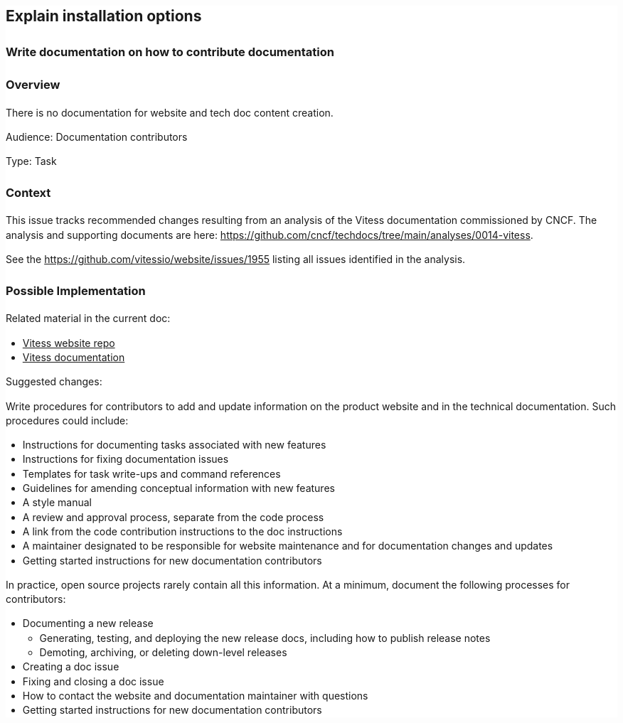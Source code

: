 ## Explain installation options

### Write documentation on how to contribute documentation

### Overview

There is no documentation for website and tech doc content creation.

Audience: Documentation contributors

Type: Task

### Context

This issue tracks recommended changes resulting from an analysis of the Vitess
documentation commissioned by CNCF. The analysis and supporting documents are
here: https://github.com/cncf/techdocs/tree/main/analyses/0014-vitess.

See the https://github.com/vitessio/website/issues/1955 listing all issues
identified in the analysis.

### Possible Implementation

Related material in the current doc:

- [Vitess website repo](https://github.com/vitessio/website)
- [Vitess documentation](https://vitess.io/docs)

Suggested changes:

Write procedures for contributors to add and update information on
the product website and in the technical documentation. Such
procedures could include:

- Instructions for documenting tasks associated with new features
- Instructions for fixing documentation issues
- Templates for task write-ups and command references
- Guidelines for amending conceptual information with new features
- A style manual
- A review and approval process, separate from the code process
- A link from the code contribution instructions to the doc instructions
- A maintainer designated to be responsible for website maintenance and for
  documentation changes and updates
- Getting started instructions for new documentation contributors

In practice, open source projects rarely contain all this information. At a
minimum, document the following processes for contributors:

- Documenting a new release
  - Generating, testing, and deploying the new release docs, including how to
    publish release notes
  - Demoting, archiving, or deleting down-level releases
- Creating a doc issue
- Fixing and closing a doc issue
- How to contact the website and documentation maintainer with questions
- Getting started instructions for new documentation contributors
